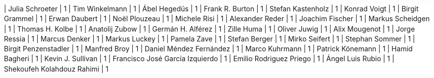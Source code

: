 | Julia Schroeter | 1
| Tim Winkelmann | 1
| &Aacute;bel Heged&uuml;s | 1
| Frank R. Burton | 1
| Stefan Kastenholz | 1
| Konrad Voigt | 1
| Birgit Grammel | 1
| Erwan Daubert | 1
| No&euml;l Plouzeau | 1
| Michele Risi | 1
| Alexander Reder | 1
| Joachim Fischer | 1
| Markus Scheidgen | 1
| Thomas H. Kolbe | 1
| Anatolij Zubow | 1
| Germ&aacute;n H. Alf&eacute;rez | 1
| Zille Huma | 1
| Oliver Juwig | 1
| Alix Mougenot | 1
| Jorge Ressia | 1
| Marcus Denker | 1
| Markus Luckey | 1
| Pamela Zave | 1
| Stefan Berger | 1
| Mirko Seifert | 1
| Stephan Sommer | 1
| Birgit Penzenstadler | 1
| Manfred Broy | 1
| Daniel M&eacute;ndez Fern&aacute;ndez | 1
| Marco Kuhrmann | 1
| Patrick K&ouml;nemann | 1
| Hamid Bagheri | 1
| Kevin J. Sullivan | 1
| Francisco Jos&eacute; Garc&iacute;a Izquierdo | 1
| Emilio Rodriguez Priego | 1
| &Aacute;ngel Luis Rubio | 1
| Shekoufeh Kolahdouz Rahimi | 1